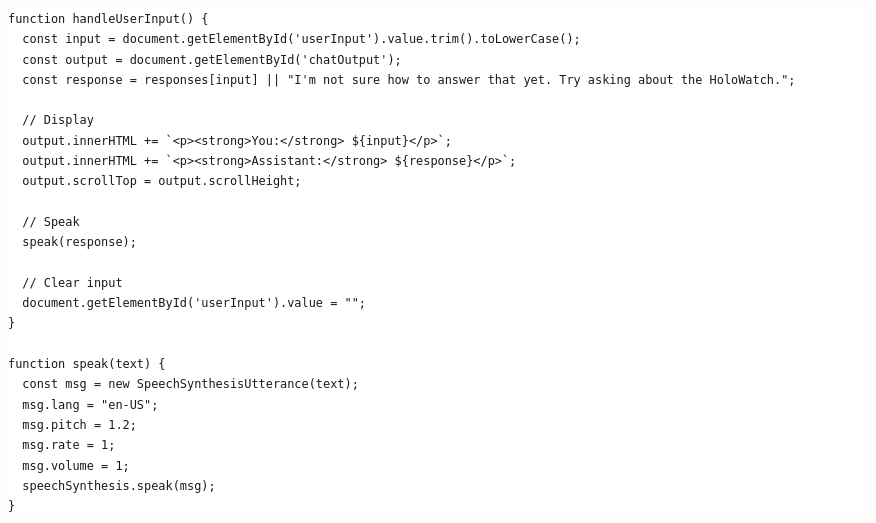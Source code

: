     function handleUserInput() {
      const input = document.getElementById('userInput').value.trim().toLowerCase();
      const output = document.getElementById('chatOutput');
      const response = responses[input] || "I'm not sure how to answer that yet. Try asking about the HoloWatch.";

      // Display
      output.innerHTML += `<p><strong>You:</strong> ${input}</p>`;
      output.innerHTML += `<p><strong>Assistant:</strong> ${response}</p>`;
      output.scrollTop = output.scrollHeight;

      // Speak
      speak(response);

      // Clear input
      document.getElementById('userInput').value = "";
    }

    function speak(text) {
      const msg = new SpeechSynthesisUtterance(text);
      msg.lang = "en-US";
      msg.pitch = 1.2;
      msg.rate = 1;
      msg.volume = 1;
      speechSynthesis.speak(msg);
    }
  </script>

</body>
</html>
